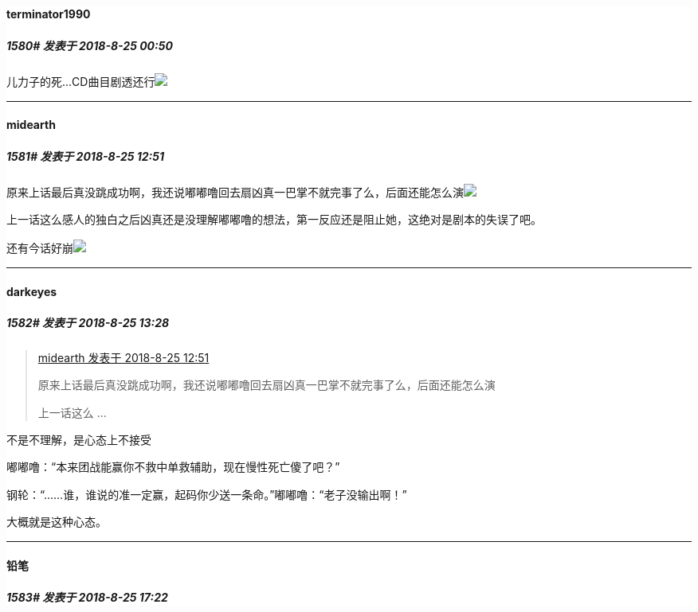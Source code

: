 ####  terminator1990  
##### 1580#       发表于 2018-8-25 00:50




儿力子的死...CD曲目剧透还行<img src="https://static.saraba1st.com/image/smiley/face2017/068.png" referrerpolicy="no-referrer">







-----

####  midearth  
##### 1581#       发表于 2018-8-25 12:51




原来上话最后真没跳成功啊，我还说嘟嘟噜回去扇凶真一巴掌不就完事了么，后面还能怎么演<img src="https://static.saraba1st.com/image/smiley/face2017/144.png" referrerpolicy="no-referrer">

上一话这么感人的独白之后凶真还是没理解嘟嘟噜的想法，第一反应还是阻止她，这绝对是剧本的失误了吧。

还有今话好崩<img src="https://static.saraba1st.com/image/smiley/face2017/001.png" referrerpolicy="no-referrer">







-----

####  darkeyes  
##### 1582#       发表于 2018-8-25 13:28



<blockquote><a href="httphttps://bbs.saraba1st.com/2b/forum.php?mod=redirect&amp;goto=findpost&amp;pid=40755110&amp;ptid=1580216" target="_blank">midearth 发表于 2018-8-25 12:51</a>

原来上话最后真没跳成功啊，我还说嘟嘟噜回去扇凶真一巴掌不就完事了么，后面还能怎么演

上一话这么 ...</blockquote>
不是不理解，是心态上不接受


嘟嘟噜：“本来团战能赢你不救中单救辅助，现在慢性死亡傻了吧？”

钢轮：“……谁，谁说的准一定赢，起码你少送一条命。”嘟嘟噜：“老子没输出啊！”


大概就是这种心态。







-----

####  铅笔  
##### 1583#       发表于 2018-8-25 17:22

